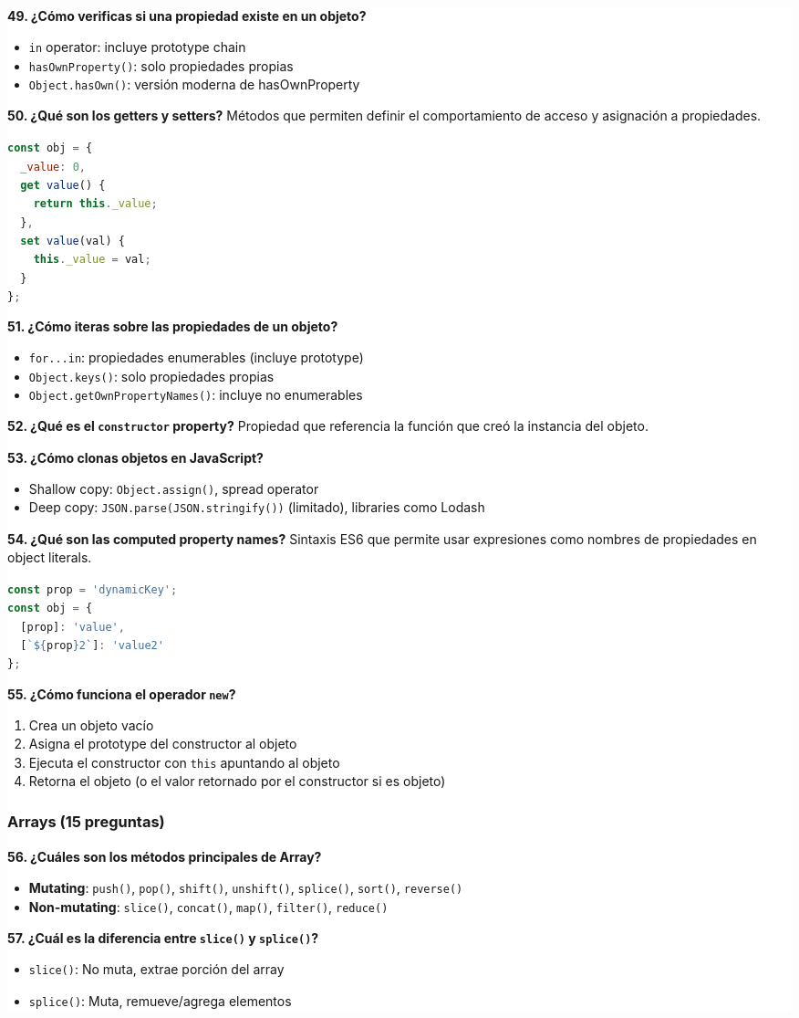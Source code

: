 **49. ¿Cómo verificas si una propiedad existe en un objeto?**
- `in` operator: incluye prototype chain
- `hasOwnProperty()`: solo propiedades propias
- `Object.hasOwn()`: versión moderna de hasOwnProperty

**50. ¿Qué son los getters y setters?**
Métodos que permiten definir el comportamiento de acceso y asignación a propiedades.

```javascript
const obj = {
  _value: 0,
  get value() {
    return this._value;
  },
  set value(val) {
    this._value = val;
  }
};
```

**51. ¿Cómo iteras sobre las propiedades de un objeto?**
- `for...in`: propiedades enumerables (incluye prototype)
- `Object.keys()`: solo propiedades propias
- `Object.getOwnPropertyNames()`: incluye no enumerables

**52. ¿Qué es el `constructor` property?**
Propiedad que referencia la función que creó la instancia del objeto.

**53. ¿Cómo clonas objetos en JavaScript?**
- Shallow copy: `Object.assign()`, spread operator
- Deep copy: `JSON.parse(JSON.stringify())` (limitado), libraries como Lodash

**54. ¿Qué son las computed property names?**
Sintaxis ES6 que permite usar expresiones como nombres de propiedades en object literals.

```javascript
const prop = 'dynamicKey';
const obj = {
  [prop]: 'value',
  [`${prop}2`]: 'value2'
};
```

**55. ¿Cómo funciona el operador `new`?**
1. Crea un objeto vacío
2. Asigna el prototype del constructor al objeto
3. Ejecuta el constructor con `this` apuntando al objeto
4. Retorna el objeto (o el valor retornado por el constructor si es objeto)

### **Arrays (15 preguntas)**

**56. ¿Cuáles son los métodos principales de Array?**
- **Mutating**: `push()`, `pop()`, `shift()`, `unshift()`, `splice()`, `sort()`, `reverse()`
- **Non-mutating**: `slice()`, `concat()`, `map()`, `filter()`, `reduce()`

**57. ¿Cuál es la diferencia entre `slice()` y `splice()`?**
- `slice()`: No muta, extrae porción del array
- `splice()`: Muta, remueve/agrega elementos


  [sym]: 'value'